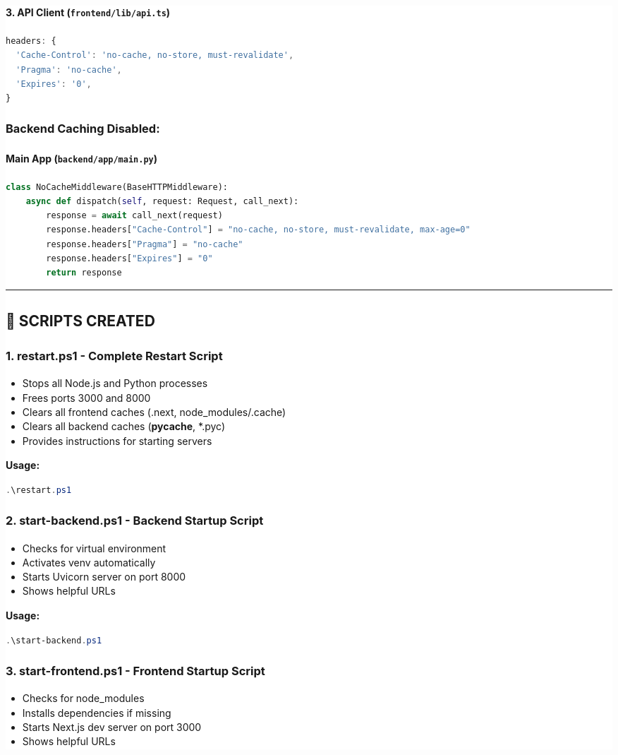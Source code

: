 #### 3. **API Client** (`frontend/lib/api.ts`)
```typescript
headers: {
  'Cache-Control': 'no-cache, no-store, must-revalidate',
  'Pragma': 'no-cache',
  'Expires': '0',
}
```

### Backend Caching Disabled:

#### **Main App** (`backend/app/main.py`)
```python
class NoCacheMiddleware(BaseHTTPMiddleware):
    async def dispatch(self, request: Request, call_next):
        response = await call_next(request)
        response.headers["Cache-Control"] = "no-cache, no-store, must-revalidate, max-age=0"
        response.headers["Pragma"] = "no-cache"
        response.headers["Expires"] = "0"
        return response
```

---

## 📜 SCRIPTS CREATED

### 1. **restart.ps1** - Complete Restart Script
- Stops all Node.js and Python processes
- Frees ports 3000 and 8000
- Clears all frontend caches (.next, node_modules/.cache)
- Clears all backend caches (__pycache__, *.pyc)
- Provides instructions for starting servers

**Usage:**
```powershell
.\restart.ps1
```

### 2. **start-backend.ps1** - Backend Startup Script
- Checks for virtual environment
- Activates venv automatically
- Starts Uvicorn server on port 8000
- Shows helpful URLs

**Usage:**
```powershell
.\start-backend.ps1
```

### 3. **start-frontend.ps1** - Frontend Startup Script
- Checks for node_modules
- Installs dependencies if missing
- Starts Next.js dev server on port 3000
- Shows helpful URLs
